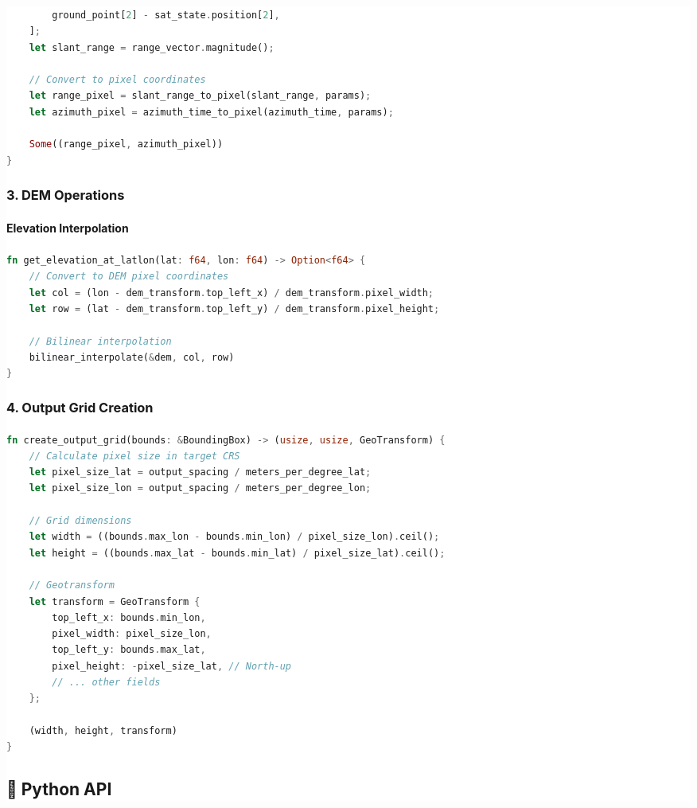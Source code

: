 ```rust
        ground_point[2] - sat_state.position[2],
    ];
    let slant_range = range_vector.magnitude();
    
    // Convert to pixel coordinates
    let range_pixel = slant_range_to_pixel(slant_range, params);
    let azimuth_pixel = azimuth_time_to_pixel(azimuth_time, params);
    
    Some((range_pixel, azimuth_pixel))
}
```

### 3. DEM Operations

#### Elevation Interpolation
```rust
fn get_elevation_at_latlon(lat: f64, lon: f64) -> Option<f64> {
    // Convert to DEM pixel coordinates
    let col = (lon - dem_transform.top_left_x) / dem_transform.pixel_width;
    let row = (lat - dem_transform.top_left_y) / dem_transform.pixel_height;
    
    // Bilinear interpolation
    bilinear_interpolate(&dem, col, row)
}
```

### 4. Output Grid Creation

```rust
fn create_output_grid(bounds: &BoundingBox) -> (usize, usize, GeoTransform) {
    // Calculate pixel size in target CRS
    let pixel_size_lat = output_spacing / meters_per_degree_lat;
    let pixel_size_lon = output_spacing / meters_per_degree_lon;
    
    // Grid dimensions
    let width = ((bounds.max_lon - bounds.min_lon) / pixel_size_lon).ceil();
    let height = ((bounds.max_lat - bounds.min_lat) / pixel_size_lat).ceil();
    
    // Geotransform
    let transform = GeoTransform {
        top_left_x: bounds.min_lon,
        pixel_width: pixel_size_lon,
        top_left_y: bounds.max_lat,
        pixel_height: -pixel_size_lat, // North-up
        // ... other fields
    };
    
    (width, height, transform)
}
```

## 🐍 Python API
